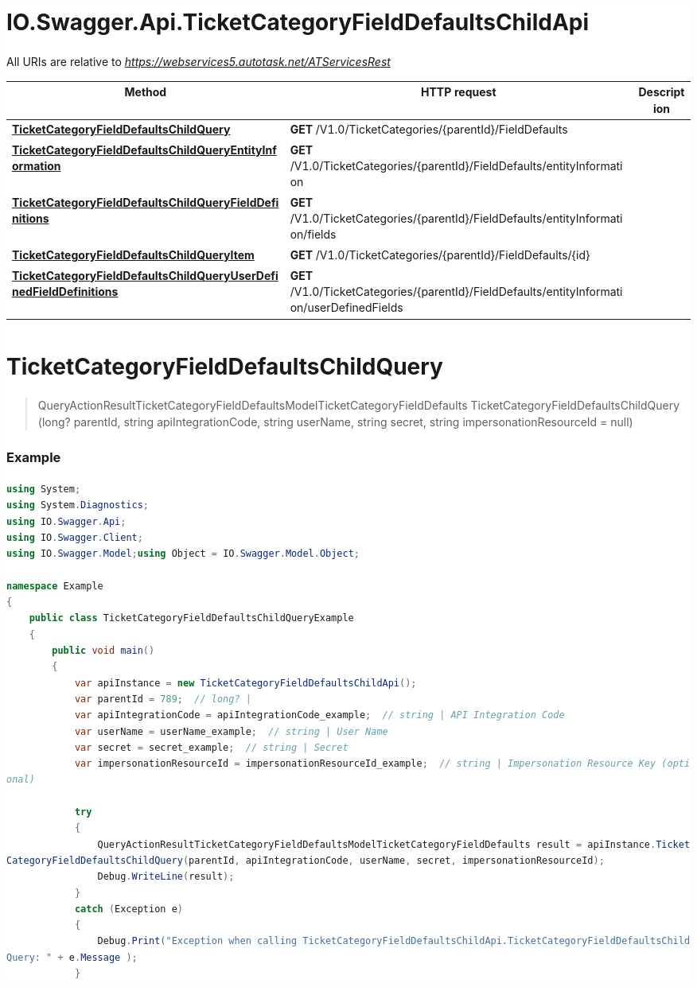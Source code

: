 # IO.Swagger.Api.TicketCategoryFieldDefaultsChildApi

All URIs are relative to *https://webservices5.autotask.net/ATServicesRest*

Method | HTTP request | Description
------------- | ------------- | -------------
[**TicketCategoryFieldDefaultsChildQuery**](TicketCategoryFieldDefaultsChildApi.md#ticketcategoryfielddefaultschildquery) | **GET** /V1.0/TicketCategories/{parentId}/FieldDefaults |
[**TicketCategoryFieldDefaultsChildQueryEntityInformation**](TicketCategoryFieldDefaultsChildApi.md#ticketcategoryfielddefaultschildqueryentityinformation) | **GET** /V1.0/TicketCategories/{parentId}/FieldDefaults/entityInformation |
[**TicketCategoryFieldDefaultsChildQueryFieldDefinitions**](TicketCategoryFieldDefaultsChildApi.md#ticketcategoryfielddefaultschildqueryfielddefinitions) | **GET** /V1.0/TicketCategories/{parentId}/FieldDefaults/entityInformation/fields |
[**TicketCategoryFieldDefaultsChildQueryItem**](TicketCategoryFieldDefaultsChildApi.md#ticketcategoryfielddefaultschildqueryitem) | **GET** /V1.0/TicketCategories/{parentId}/FieldDefaults/{id} |
[**TicketCategoryFieldDefaultsChildQueryUserDefinedFieldDefinitions**](TicketCategoryFieldDefaultsChildApi.md#ticketcategoryfielddefaultschildqueryuserdefinedfielddefinitions) | **GET** /V1.0/TicketCategories/{parentId}/FieldDefaults/entityInformation/userDefinedFields |


<a name="ticketcategoryfielddefaultschildquery"></a>
# **TicketCategoryFieldDefaultsChildQuery**
> QueryActionResultTicketCategoryFieldDefaultsModelTicketCategoryFieldDefaults TicketCategoryFieldDefaultsChildQuery (long? parentId, string apiIntegrationCode, string userName, string secret, string impersonationResourceId = null)



### Example
```csharp
using System;
using System.Diagnostics;
using IO.Swagger.Api;
using IO.Swagger.Client;
using IO.Swagger.Model;using Object = IO.Swagger.Model.Object;

namespace Example
{
    public class TicketCategoryFieldDefaultsChildQueryExample
    {
        public void main()
        {
            var apiInstance = new TicketCategoryFieldDefaultsChildApi();
            var parentId = 789;  // long? |
            var apiIntegrationCode = apiIntegrationCode_example;  // string | API Integration Code
            var userName = userName_example;  // string | User Name
            var secret = secret_example;  // string | Secret
            var impersonationResourceId = impersonationResourceId_example;  // string | Impersonation Resource Key (optional)

            try
            {
                QueryActionResultTicketCategoryFieldDefaultsModelTicketCategoryFieldDefaults result = apiInstance.TicketCategoryFieldDefaultsChildQuery(parentId, apiIntegrationCode, userName, secret, impersonationResourceId);
                Debug.WriteLine(result);
            }
            catch (Exception e)
            {
                Debug.Print("Exception when calling TicketCategoryFieldDefaultsChildApi.TicketCategoryFieldDefaultsChildQuery: " + e.Message );
            }
```
